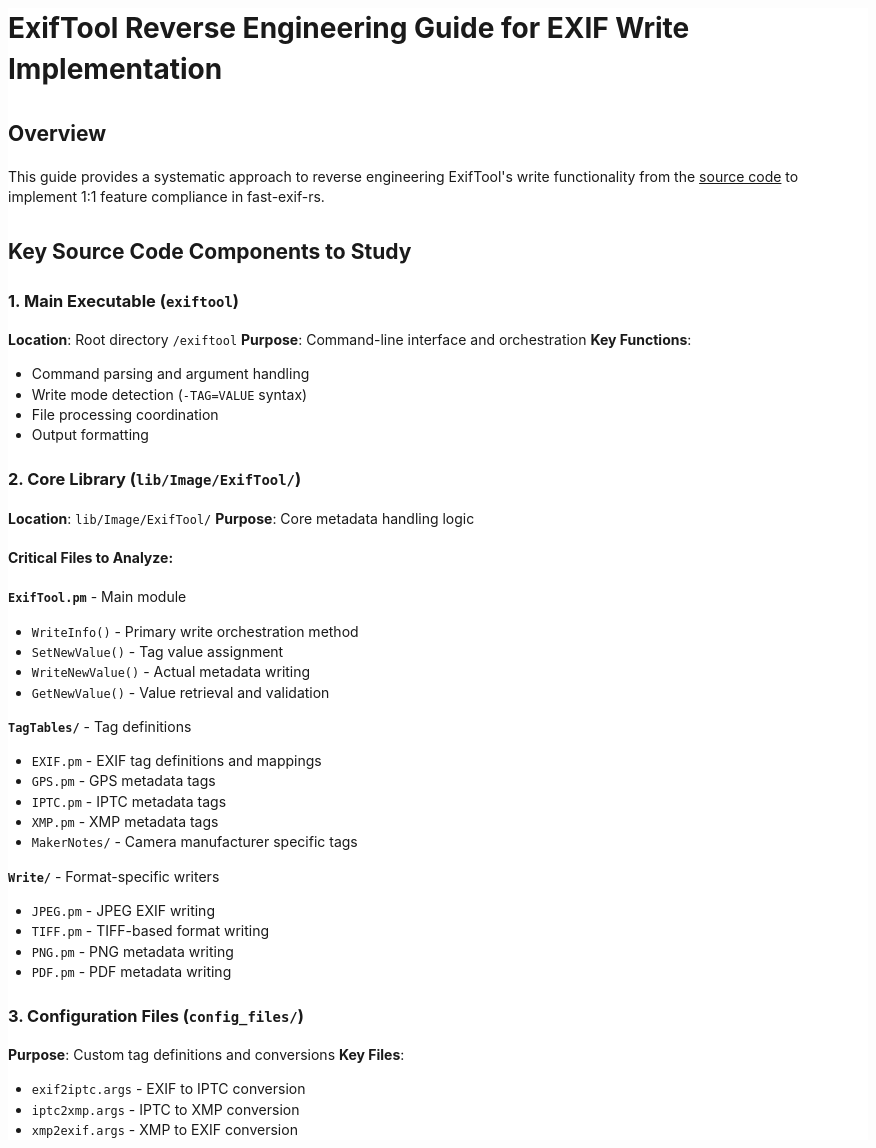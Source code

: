 # ExifTool Reverse Engineering Guide for EXIF Write Implementation

## Overview

This guide provides a systematic approach to reverse engineering ExifTool's write functionality from the [source code](https://github.com/exiftool/exiftool) to implement 1:1 feature compliance in fast-exif-rs.

## Key Source Code Components to Study

### 1. Main Executable (`exiftool`)
**Location**: Root directory `/exiftool`
**Purpose**: Command-line interface and orchestration
**Key Functions**:
- Command parsing and argument handling
- Write mode detection (`-TAG=VALUE` syntax)
- File processing coordination
- Output formatting

### 2. Core Library (`lib/Image/ExifTool/`)
**Location**: `lib/Image/ExifTool/`
**Purpose**: Core metadata handling logic

#### Critical Files to Analyze:

**`ExifTool.pm`** - Main module
- `WriteInfo()` - Primary write orchestration method
- `SetNewValue()` - Tag value assignment
- `WriteNewValue()` - Actual metadata writing
- `GetNewValue()` - Value retrieval and validation

**`TagTables/`** - Tag definitions
- `EXIF.pm` - EXIF tag definitions and mappings
- `GPS.pm` - GPS metadata tags
- `IPTC.pm` - IPTC metadata tags
- `XMP.pm` - XMP metadata tags
- `MakerNotes/` - Camera manufacturer specific tags

**`Write/`** - Format-specific writers
- `JPEG.pm` - JPEG EXIF writing
- `TIFF.pm` - TIFF-based format writing
- `PNG.pm` - PNG metadata writing
- `PDF.pm` - PDF metadata writing

### 3. Configuration Files (`config_files/`)
**Purpose**: Custom tag definitions and conversions
**Key Files**:
- `exif2iptc.args` - EXIF to IPTC conversion
- `iptc2xmp.args` - IPTC to XMP conversion
- `xmp2exif.args` - XMP to EXIF conversion
